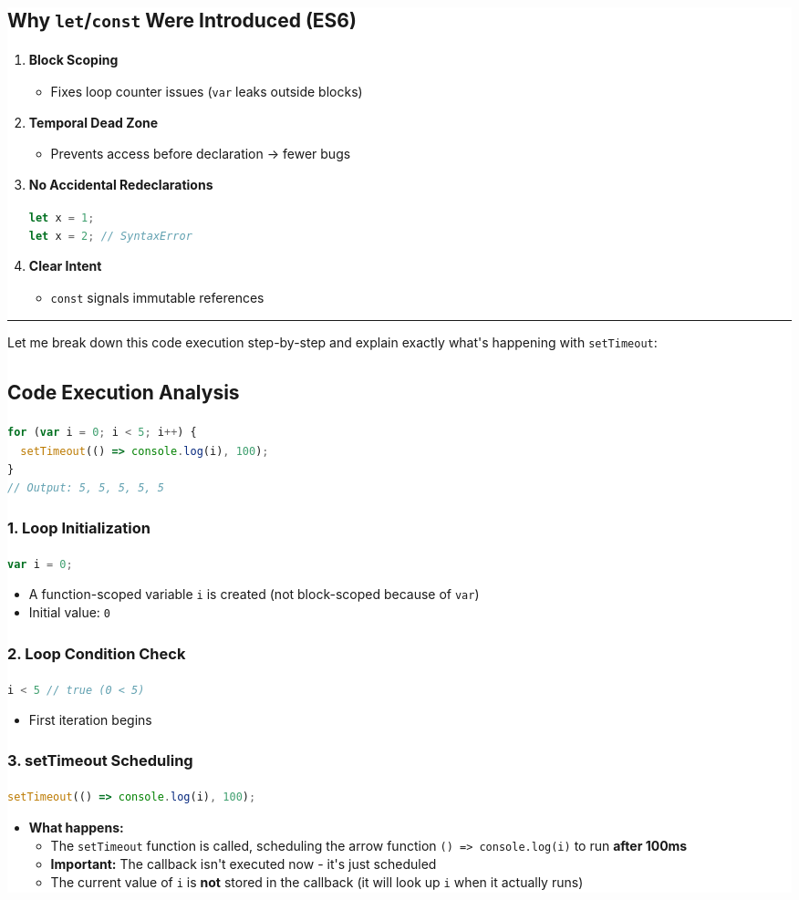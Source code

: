 
## **Why `let`/`const` Were Introduced (ES6)**
1. **Block Scoping**  
   - Fixes loop counter issues (`var` leaks outside blocks)
   
2. **Temporal Dead Zone**  
   - Prevents access before declaration → fewer bugs

3. **No Accidental Redeclarations**  
   ```javascript
   let x = 1;
   let x = 2; // SyntaxError
   ```

4. **Clear Intent**  
   - `const` signals immutable references

---

Let me break down this code execution step-by-step and explain exactly what's happening with `setTimeout`:

## **Code Execution Analysis**

```javascript
for (var i = 0; i < 5; i++) {
  setTimeout(() => console.log(i), 100);
}
// Output: 5, 5, 5, 5, 5
```

### **1. Loop Initialization**
```javascript
var i = 0;
```
- A function-scoped variable `i` is created (not block-scoped because of `var`)
- Initial value: `0`

### **2. Loop Condition Check**
```javascript
i < 5 // true (0 < 5)
```
- First iteration begins

### **3. setTimeout Scheduling**
```javascript
setTimeout(() => console.log(i), 100);
```
- **What happens:**
  - The `setTimeout` function is called, scheduling the arrow function `() => console.log(i)` to run **after 100ms**
  - **Important:** The callback isn't executed now - it's just scheduled
  - The current value of `i` is **not** stored in the callback (it will look up `i` when it actually runs)
